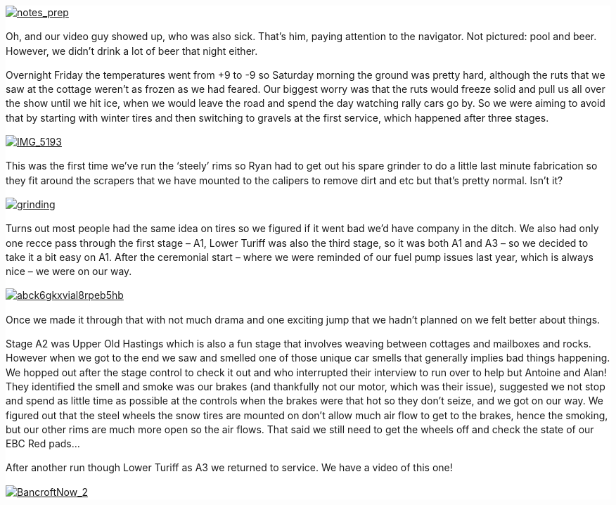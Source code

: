<a href="http://www.rallysputnik.com/tall-pines-the-recap/notes_prep/" rel="attachment wp-att-1558"><img class="alignnone size-full wp-image-1558" src="http://www.rallysputnik.com/wp-content/uploads/notes_prep.jpg" alt="notes_prep" width="960" height="720" srcset="https://www.rallysputnik.com/wp-content/uploads/notes_prep.jpg 960w, https://www.rallysputnik.com/wp-content/uploads/notes_prep-300x225.jpg 300w, https://www.rallysputnik.com/wp-content/uploads/notes_prep-400x300.jpg 400w, https://www.rallysputnik.com/wp-content/uploads/notes_prep-900x675.jpg 900w" sizes="(max-width: 960px) 100vw, 960px" /></a>

Oh, and our video guy showed up, who was also sick. That&#8217;s him, paying attention to the navigator. Not pictured: pool and beer. However, we didn&#8217;t drink a lot of beer that night either.

Overnight Friday the temperatures went from +9 to -9 so Saturday morning the ground was pretty hard, although the ruts that we saw at the cottage weren&#8217;t as frozen as we had feared. Our biggest worry was that the ruts would freeze solid and pull us all over the show until we hit ice, when we would leave the road and spend the day watching rally cars go by. So we were aiming to avoid that by starting with winter tires and then switching to gravels at the first service, which happened after three stages.

<a href="http://www.rallysputnik.com/tall-pines-the-recap/img_5193/" rel="attachment wp-att-1572"><img class="alignnone size-large wp-image-1572" src="http://www.rallysputnik.com/wp-content/uploads/IMG_5193-1024x768.jpg" alt="IMG_5193" width="584" height="438" srcset="https://www.rallysputnik.com/wp-content/uploads/IMG_5193-1024x768.jpg 1024w, https://www.rallysputnik.com/wp-content/uploads/IMG_5193-300x225.jpg 300w, https://www.rallysputnik.com/wp-content/uploads/IMG_5193-400x300.jpg 400w, https://www.rallysputnik.com/wp-content/uploads/IMG_5193-900x675.jpg 900w" sizes="(max-width: 584px) 100vw, 584px" /></a>

This was the first time we&#8217;ve run the &#8216;steely&#8217; rims so Ryan had to get out his spare grinder to do a little last minute fabrication so they fit around the scrapers that we have mounted to the calipers to remove dirt and etc but that&#8217;s pretty normal. Isn&#8217;t it?

<a href="http://www.rallysputnik.com/tall-pines-the-recap/grinding/" rel="attachment wp-att-1564"><img class="alignnone size-full wp-image-1564" src="http://www.rallysputnik.com/wp-content/uploads/grinding.jpg" alt="grinding" width="960" height="960" srcset="https://www.rallysputnik.com/wp-content/uploads/grinding.jpg 960w, https://www.rallysputnik.com/wp-content/uploads/grinding-150x150.jpg 150w, https://www.rallysputnik.com/wp-content/uploads/grinding-300x300.jpg 300w, https://www.rallysputnik.com/wp-content/uploads/grinding-144x144.jpg 144w, https://www.rallysputnik.com/wp-content/uploads/grinding-900x900.jpg 900w" sizes="(max-width: 960px) 100vw, 960px" /></a>

Turns out most people had the same idea on tires so we figured if it went bad we&#8217;d have company in the ditch. We also had only one recce pass through the first stage &#8211; A1, Lower Turiff was also the third stage, so it was both A1 and A3 &#8211; so we decided to take it a bit easy on A1. After the ceremonial start &#8211; where we were reminded of our fuel pump issues last year, which is always nice &#8211; we were on our way.

<a href="http://www.rallysputnik.com/tall-pines-the-recap/abck6gkxvial8rpeb5hb/" rel="attachment wp-att-1554"><img class="alignnone size-large wp-image-1554" src="http://www.rallysputnik.com/wp-content/uploads/abck6gkxvial8rpeb5hb-1024x576.jpg" alt="abck6gkxvial8rpeb5hb" width="584" height="329" srcset="https://www.rallysputnik.com/wp-content/uploads/abck6gkxvial8rpeb5hb-1024x576.jpg 1024w, https://www.rallysputnik.com/wp-content/uploads/abck6gkxvial8rpeb5hb-300x169.jpg 300w, https://www.rallysputnik.com/wp-content/uploads/abck6gkxvial8rpeb5hb-500x281.jpg 500w, https://www.rallysputnik.com/wp-content/uploads/abck6gkxvial8rpeb5hb-900x506.jpg 900w" sizes="(max-width: 584px) 100vw, 584px" /></a>

Once we made it through that with not much drama and one exciting jump that we hadn&#8217;t planned on we felt better about things.

Stage A2 was Upper Old Hastings which is also a fun stage that involves weaving between cottages and mailboxes and rocks. However when we got to the end we saw and smelled one of those unique car smells that generally implies bad things happening. We hopped out after the stage&nbsp;control to check it out and who interrupted their interview to run over to help but Antoine and Alan! They identified the smell and smoke was our brakes (and thankfully not our motor, which was their issue), suggested we not stop and spend as little time as possible at the controls when the brakes were that hot so they don&#8217;t seize, and we got on our way. We figured out that the steel wheels the snow tires are mounted on don&#8217;t allow much air flow to get to the brakes, hence the smoking, but our other rims are much more open so the air flows. That said we still need to get the wheels off and check the state of our EBC Red pads&#8230;

After another run though Lower Turiff as A3 we returned to service. We have a video of this one!

<span class="embed-youtube" style="text-align:center; display: block;"></span>

<a href="http://www.rallysputnik.com/tall-pines-the-recap/bancroftnow_2/" rel="attachment wp-att-1577"><img class="alignnone size-large wp-image-1577" src="http://www.rallysputnik.com/wp-content/uploads/BancroftNow_2-1024x683.jpeg" alt="BancroftNow_2" width="584" height="390" srcset="https://www.rallysputnik.com/wp-content/uploads/BancroftNow_2-1024x683.jpeg 1024w, https://www.rallysputnik.com/wp-content/uploads/BancroftNow_2-300x200.jpeg 300w, https://www.rallysputnik.com/wp-content/uploads/BancroftNow_2-450x300.jpeg 450w, https://www.rallysputnik.com/wp-content/uploads/BancroftNow_2-900x600.jpeg 900w" sizes="(max-width: 584px) 100vw, 584px" /></a>
